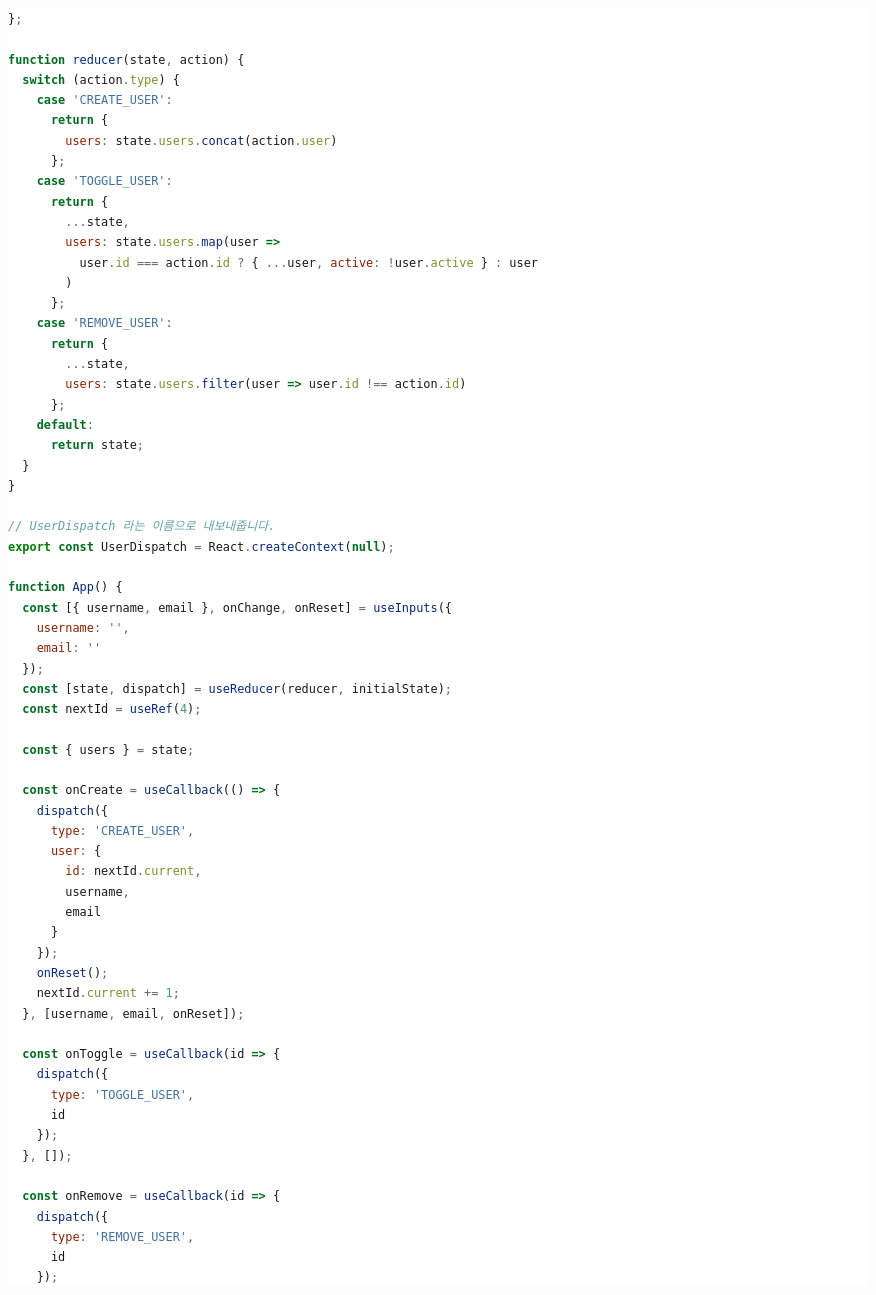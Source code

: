 ```js
};

function reducer(state, action) {
  switch (action.type) {
    case 'CREATE_USER':
      return {
        users: state.users.concat(action.user)
      };
    case 'TOGGLE_USER':
      return {
        ...state,
        users: state.users.map(user =>
          user.id === action.id ? { ...user, active: !user.active } : user
        )
      };
    case 'REMOVE_USER':
      return {
        ...state,
        users: state.users.filter(user => user.id !== action.id)
      };
    default:
      return state;
  }
}

// UserDispatch 라는 이름으로 내보내줍니다.
export const UserDispatch = React.createContext(null);

function App() {
  const [{ username, email }, onChange, onReset] = useInputs({
    username: '',
    email: ''
  });
  const [state, dispatch] = useReducer(reducer, initialState);
  const nextId = useRef(4);

  const { users } = state;

  const onCreate = useCallback(() => {
    dispatch({
      type: 'CREATE_USER',
      user: {
        id: nextId.current,
        username,
        email
      }
    });
    onReset();
    nextId.current += 1;
  }, [username, email, onReset]);

  const onToggle = useCallback(id => {
    dispatch({
      type: 'TOGGLE_USER',
      id
    });
  }, []);

  const onRemove = useCallback(id => {
    dispatch({
      type: 'REMOVE_USER',
      id
    });
```